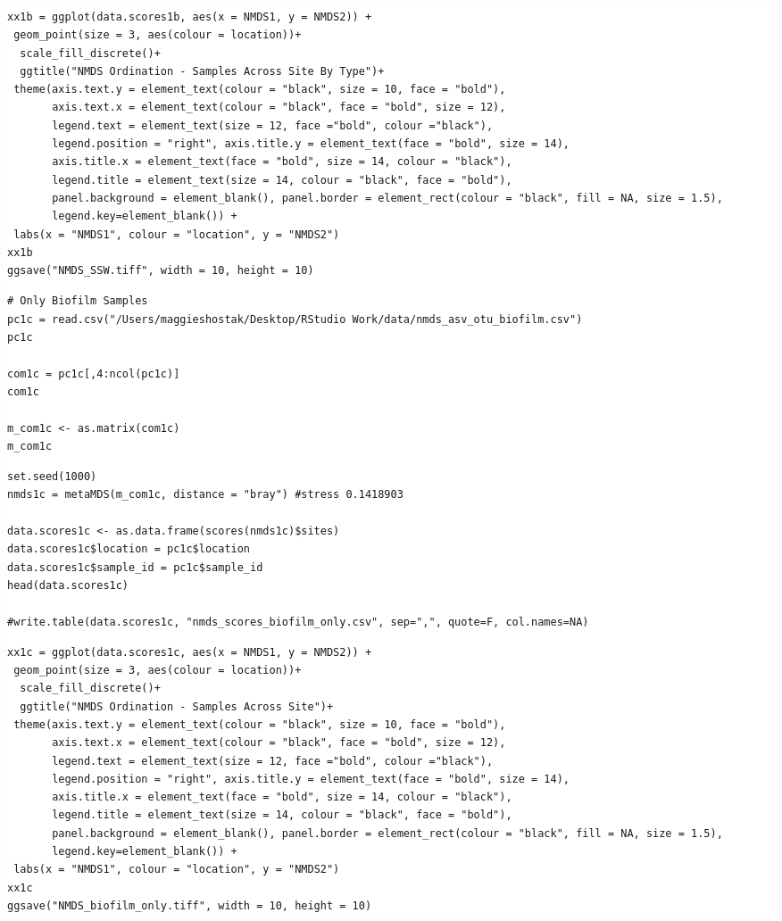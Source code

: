```{r}
xx1b = ggplot(data.scores1b, aes(x = NMDS1, y = NMDS2)) +
 geom_point(size = 3, aes(colour = location))+
  scale_fill_discrete()+
  ggtitle("NMDS Ordination - Samples Across Site By Type")+
 theme(axis.text.y = element_text(colour = "black", size = 10, face = "bold"),
       axis.text.x = element_text(colour = "black", face = "bold", size = 12),
       legend.text = element_text(size = 12, face ="bold", colour ="black"),
       legend.position = "right", axis.title.y = element_text(face = "bold", size = 14),
       axis.title.x = element_text(face = "bold", size = 14, colour = "black"),
       legend.title = element_text(size = 14, colour = "black", face = "bold"),
       panel.background = element_blank(), panel.border = element_rect(colour = "black", fill = NA, size = 1.5),
       legend.key=element_blank()) +
 labs(x = "NMDS1", colour = "location", y = "NMDS2")
xx1b
ggsave("NMDS_SSW.tiff", width = 10, height = 10)
```

```{r}
# Only Biofilm Samples
pc1c = read.csv("/Users/maggieshostak/Desktop/RStudio Work/data/nmds_asv_otu_biofilm.csv")
pc1c

com1c = pc1c[,4:ncol(pc1c)]
com1c

m_com1c <- as.matrix(com1c)
m_com1c
```

```{r}
set.seed(1000)
nmds1c = metaMDS(m_com1c, distance = "bray") #stress 0.1418903 

data.scores1c <- as.data.frame(scores(nmds1c)$sites)
data.scores1c$location = pc1c$location
data.scores1c$sample_id = pc1c$sample_id
head(data.scores1c)

#write.table(data.scores1c, "nmds_scores_biofilm_only.csv", sep=",", quote=F, col.names=NA)
```

```{r}
xx1c = ggplot(data.scores1c, aes(x = NMDS1, y = NMDS2)) +
 geom_point(size = 3, aes(colour = location))+
  scale_fill_discrete()+
  ggtitle("NMDS Ordination - Samples Across Site")+
 theme(axis.text.y = element_text(colour = "black", size = 10, face = "bold"),
       axis.text.x = element_text(colour = "black", face = "bold", size = 12),
       legend.text = element_text(size = 12, face ="bold", colour ="black"),
       legend.position = "right", axis.title.y = element_text(face = "bold", size = 14),
       axis.title.x = element_text(face = "bold", size = 14, colour = "black"),
       legend.title = element_text(size = 14, colour = "black", face = "bold"),
       panel.background = element_blank(), panel.border = element_rect(colour = "black", fill = NA, size = 1.5),
       legend.key=element_blank()) +
 labs(x = "NMDS1", colour = "location", y = "NMDS2")
xx1c
ggsave("NMDS_biofilm_only.tiff", width = 10, height = 10)
```
